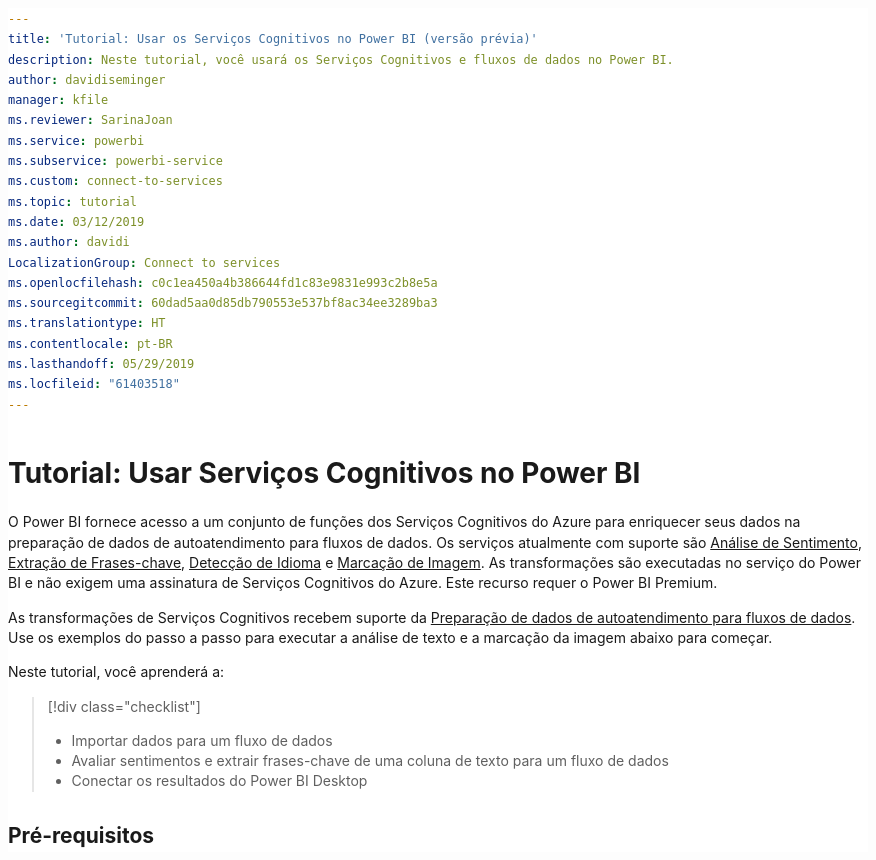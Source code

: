 ```yaml
---
title: 'Tutorial: Usar os Serviços Cognitivos no Power BI (versão prévia)'
description: Neste tutorial, você usará os Serviços Cognitivos e fluxos de dados no Power BI.
author: davidiseminger
manager: kfile
ms.reviewer: SarinaJoan
ms.service: powerbi
ms.subservice: powerbi-service
ms.custom: connect-to-services
ms.topic: tutorial
ms.date: 03/12/2019
ms.author: davidi
LocalizationGroup: Connect to services
ms.openlocfilehash: c0c1ea450a4b386644fd1c83e9831e993c2b8e5a
ms.sourcegitcommit: 60dad5aa0d85db790553e537bf8ac34ee3289ba3
ms.translationtype: HT
ms.contentlocale: pt-BR
ms.lasthandoff: 05/29/2019
ms.locfileid: "61403518"
---
```

# <a name="tutorial-use-cognitive-services-in-power-bi"></a>Tutorial: Usar Serviços Cognitivos no Power BI

O Power BI fornece acesso a um conjunto de funções dos Serviços Cognitivos do Azure para enriquecer seus dados na preparação de dados de autoatendimento para fluxos de dados. Os serviços atualmente com suporte são [Análise de Sentimento](https://docs.microsoft.com/azure/cognitive-services/text-analytics/how-tos/text-analytics-how-to-sentiment-analysis), [Extração de Frases-chave](https://docs.microsoft.com/azure/cognitive-services/text-analytics/how-tos/text-analytics-how-to-keyword-extraction), [Detecção de Idioma](https://docs.microsoft.com/azure/cognitive-services/text-analytics/how-tos/text-analytics-how-to-language-detection) e [Marcação de Imagem](https://docs.microsoft.com/azure/cognitive-services/computer-vision/concept-tagging-images). As transformações são executadas no serviço do Power BI e não exigem uma assinatura de Serviços Cognitivos do Azure. Este recurso requer o Power BI Premium.

As transformações de Serviços Cognitivos recebem suporte da [Preparação de dados de autoatendimento para fluxos de dados](https://powerbi.microsoft.com/blog/introducing-power-bi-data-prep-wtih-dataflows/). Use os exemplos do passo a passo para executar a análise de texto e a marcação da imagem abaixo para começar.

Neste tutorial, você aprenderá a:

> [!div class="checklist"]
> * Importar dados para um fluxo de dados
> * Avaliar sentimentos e extrair frases-chave de uma coluna de texto para um fluxo de dados
> * Conectar os resultados do Power BI Desktop


## <a name="prerequisites"></a>Pré-requisitos
